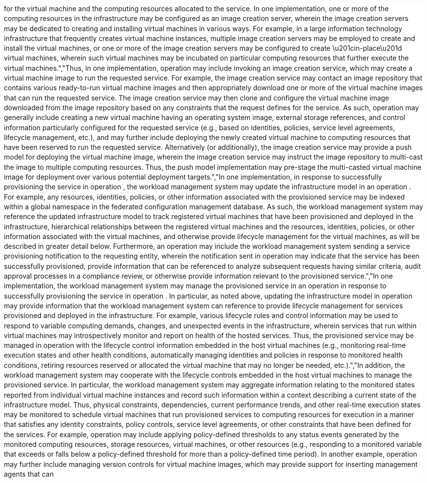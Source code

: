 for the virtual machine and the computing resources allocated to the service. In one implementation, one or more of the computing resources in the infrastructure may be configured as an image creation server, wherein the image creation servers may be dedicated to creating and installing virtual machines in various ways. For example, in a large information technology infrastructure that frequently creates virtual machine instances, multiple image creation servers may be employed to create and install the virtual machines, or one or more of the image creation servers may be configured to create \u201cin-place\u201d virtual machines, wherein such virtual machines may be incubated on particular computing resources that further execute the virtual machines.","Thus, in one implementation, operation  may include invoking an image creation service, which may create a virtual machine image to run the requested service. For example, the image creation service may contact an image repository that contains various ready-to-run virtual machine images and then appropriately download one or more of the virtual machine images that can run the requested service. The image creation service may then clone and configure the virtual machine image downloaded from the image repository based on any constraints that the request defines for the service. As such, operation  may generally include creating a new virtual machine having an operating system image, external storage references, and control information particularly configured for the requested service (e.g., based on identities, policies, service level agreements, lifecycle management, etc.), and may further include deploying the newly created virtual machine to computing resources that have been reserved to run the requested service. Alternatively (or additionally), the image creation service may provide a push model for deploying the virtual machine image, wherein the image creation service may instruct the image repository to multi-cast the image to multiple computing resources. Thus, the push model implementation may pre-stage the multi-casted virtual machine image for deployment over various potential deployment targets.","In one implementation, in response to successfully provisioning the service in operation , the workload management system may update the infrastructure model in an operation . For example, any resources, identities, policies, or other information associated with the provisioned service may be indexed within a global namespace in the federated configuration management database. As such, the workload management system may reference the updated infrastructure model to track registered virtual machines that have been provisioned and deployed in the infrastructure, hierarchical relationships between the registered virtual machines and the resources, identities, policies, or other information associated with the virtual machines, and otherwise provide lifecycle management for the virtual machines, as will be described in greater detail below. Furthermore, an operation  may include the workload management system sending a service provisioning notification to the requesting entity, wherein the notification sent in operation  may indicate that the service has been successfully provisioned, provide information that can be referenced to analyze subsequent requests having similar criteria, audit approval processes in a compliance review, or otherwise provide information relevant to the provisioned service.","In one implementation, the workload management system may manage the provisioned service in an operation  in response to successfully provisioning the service in operation . In particular, as noted above, updating the infrastructure model in operation  may provide information that the workload management system can reference to provide lifecycle management for services provisioned and deployed in the infrastructure. For example, various lifecycle rules and control information may be used to respond to variable computing demands, changes, and unexpected events in the infrastructure, wherein services that run within virtual machines may introspectively monitor and report on health of the hosted services. Thus, the provisioned service may be managed in operation  with the lifecycle control information embedded in the host virtual machines (e.g., monitoring real-time execution states and other health conditions, automatically managing identities and policies in response to monitored health conditions, retiring resources reserved or allocated the virtual machine that may no longer be needed, etc.).","In addition, the workload management system may cooperate with the lifecycle controls embedded in the host virtual machines to manage the provisioned service. In particular, the workload management system may aggregate information relating to the monitored states reported from individual virtual machine instances and record such information within a context describing a current state of the infrastructure model. Thus, physical constraints, dependencies, current performance trends, and other real-time execution states may be monitored to schedule virtual machines that run provisioned services to computing resources for execution in a manner that satisfies any identity constraints, policy controls, service level agreements, or other constraints that have been defined for the services. For example, operation  may include applying policy-defined thresholds to any status events generated by the monitored computing resources, storage resources, virtual machines, or other resources (e.g., responding to a monitored variable that exceeds or falls below a policy-defined threshold for more than a policy-defined time period). In another example, operation  may further include managing version controls for virtual machine images, which may provide support for inserting management agents that can